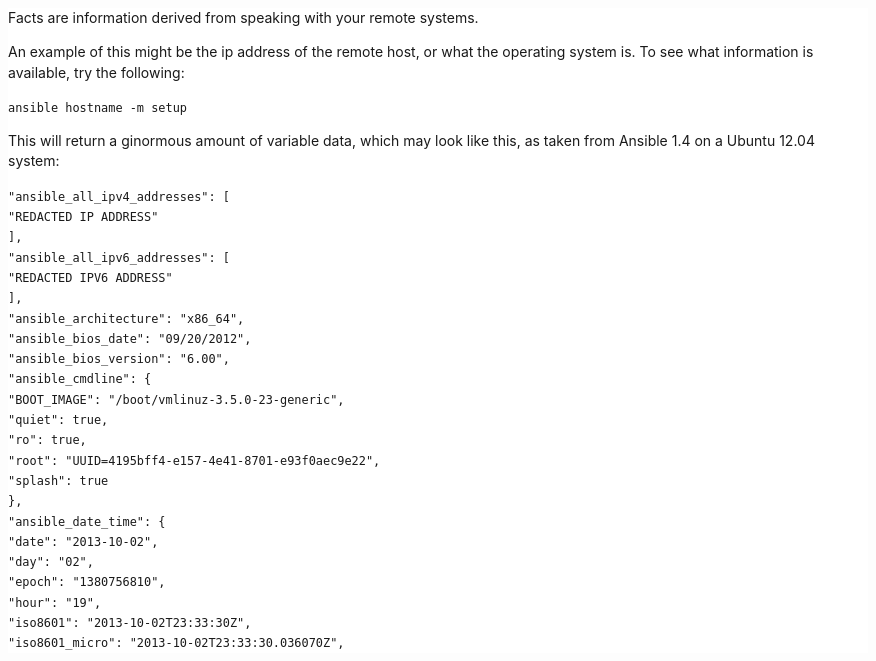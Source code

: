 Facts are information derived from speaking with your remote systems.

An example of this might be the ip address of the remote host, or what the operating system is.
To see what information is available, try the following:
```
ansible hostname -m setup
```
This will return a ginormous amount of variable data, which may look like this, as taken from Ansible 1.4 on a Ubuntu
12.04 system:
```
"ansible_all_ipv4_addresses": [
"REDACTED IP ADDRESS"
],
"ansible_all_ipv6_addresses": [
"REDACTED IPV6 ADDRESS"
],
"ansible_architecture": "x86_64",
"ansible_bios_date": "09/20/2012",
"ansible_bios_version": "6.00",
"ansible_cmdline": {
"BOOT_IMAGE": "/boot/vmlinuz-3.5.0-23-generic",
"quiet": true,
"ro": true,
"root": "UUID=4195bff4-e157-4e41-8701-e93f0aec9e22",
"splash": true
},
"ansible_date_time": {
"date": "2013-10-02",
"day": "02",
"epoch": "1380756810",
"hour": "19",
"iso8601": "2013-10-02T23:33:30Z",
"iso8601_micro": "2013-10-02T23:33:30.036070Z",
